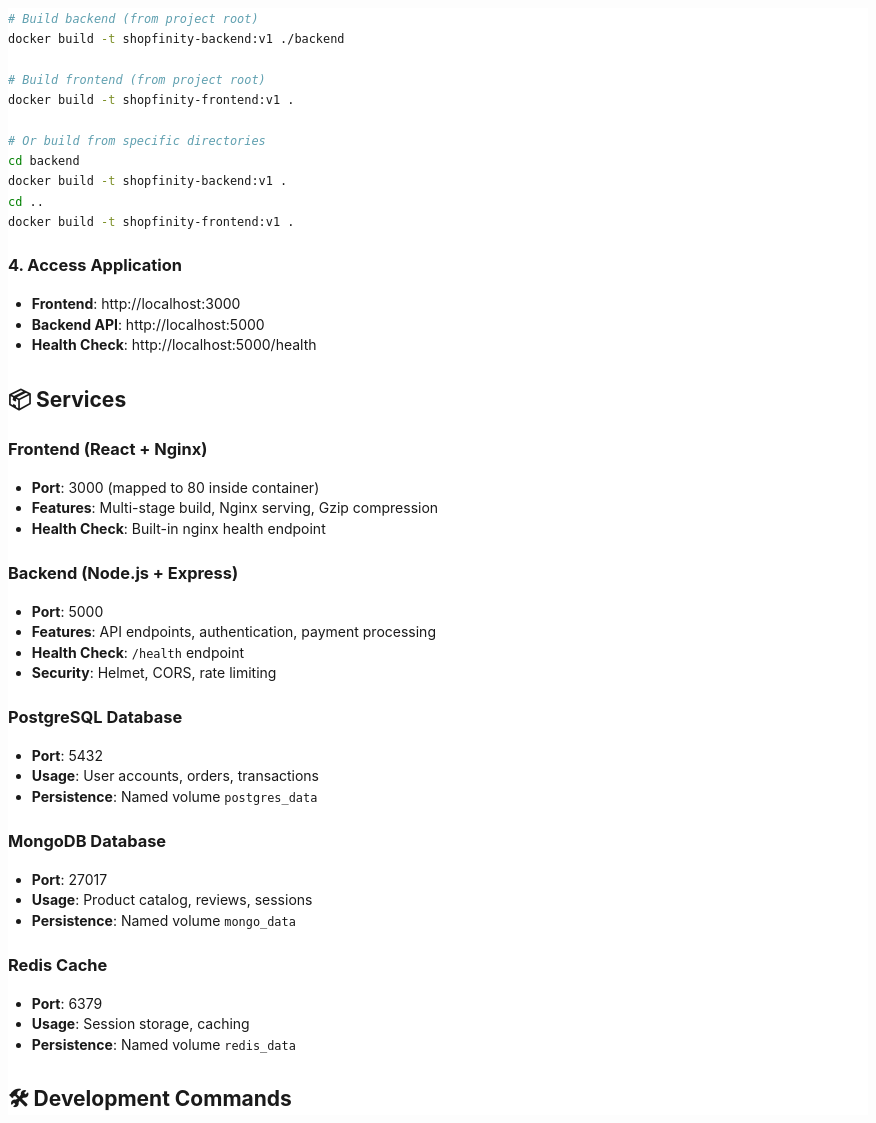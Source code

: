 ```bash
# Build backend (from project root)
docker build -t shopfinity-backend:v1 ./backend

# Build frontend (from project root)  
docker build -t shopfinity-frontend:v1 .

# Or build from specific directories
cd backend
docker build -t shopfinity-backend:v1 .
cd ..
docker build -t shopfinity-frontend:v1 .
```

### 4. Access Application
- **Frontend**: http://localhost:3000
- **Backend API**: http://localhost:5000
- **Health Check**: http://localhost:5000/health

## 📦 Services

### Frontend (React + Nginx)
- **Port**: 3000 (mapped to 80 inside container)
- **Features**: Multi-stage build, Nginx serving, Gzip compression
- **Health Check**: Built-in nginx health endpoint

### Backend (Node.js + Express)
- **Port**: 5000
- **Features**: API endpoints, authentication, payment processing
- **Health Check**: `/health` endpoint
- **Security**: Helmet, CORS, rate limiting

### PostgreSQL Database
- **Port**: 5432
- **Usage**: User accounts, orders, transactions
- **Persistence**: Named volume `postgres_data`

### MongoDB Database
- **Port**: 27017
- **Usage**: Product catalog, reviews, sessions
- **Persistence**: Named volume `mongo_data`

### Redis Cache
- **Port**: 6379
- **Usage**: Session storage, caching
- **Persistence**: Named volume `redis_data`

## 🛠️ Development Commands
